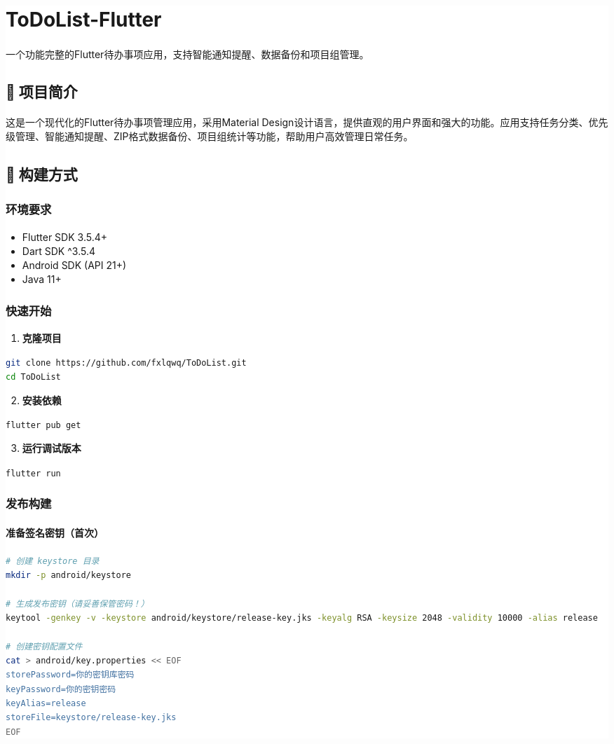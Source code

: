 # ToDoList-Flutter

一个功能完整的Flutter待办事项应用，支持智能通知提醒、数据备份和项目组管理。

## 📱 项目简介

这是一个现代化的Flutter待办事项管理应用，采用Material Design设计语言，提供直观的用户界面和强大的功能。应用支持任务分类、优先级管理、智能通知提醒、ZIP格式数据备份、项目组统计等功能，帮助用户高效管理日常任务。

## 🔧 构建方式

### 环境要求
- Flutter SDK 3.5.4+
- Dart SDK ^3.5.4
- Android SDK (API 21+)
- Java 11+

### 快速开始

1. **克隆项目**
```bash
git clone https://github.com/fxlqwq/ToDoList.git
cd ToDoList
```

2. **安装依赖**
```bash
flutter pub get
```

3. **运行调试版本**
```bash
flutter run
```

### 发布构建

#### 准备签名密钥（首次）
```bash
# 创建 keystore 目录
mkdir -p android/keystore

# 生成发布密钥（请妥善保管密码！）
keytool -genkey -v -keystore android/keystore/release-key.jks -keyalg RSA -keysize 2048 -validity 10000 -alias release

# 创建密钥配置文件
cat > android/key.properties << EOF
storePassword=你的密钥库密码
keyPassword=你的密钥密码
keyAlias=release
storeFile=keystore/release-key.jks
EOF
```
